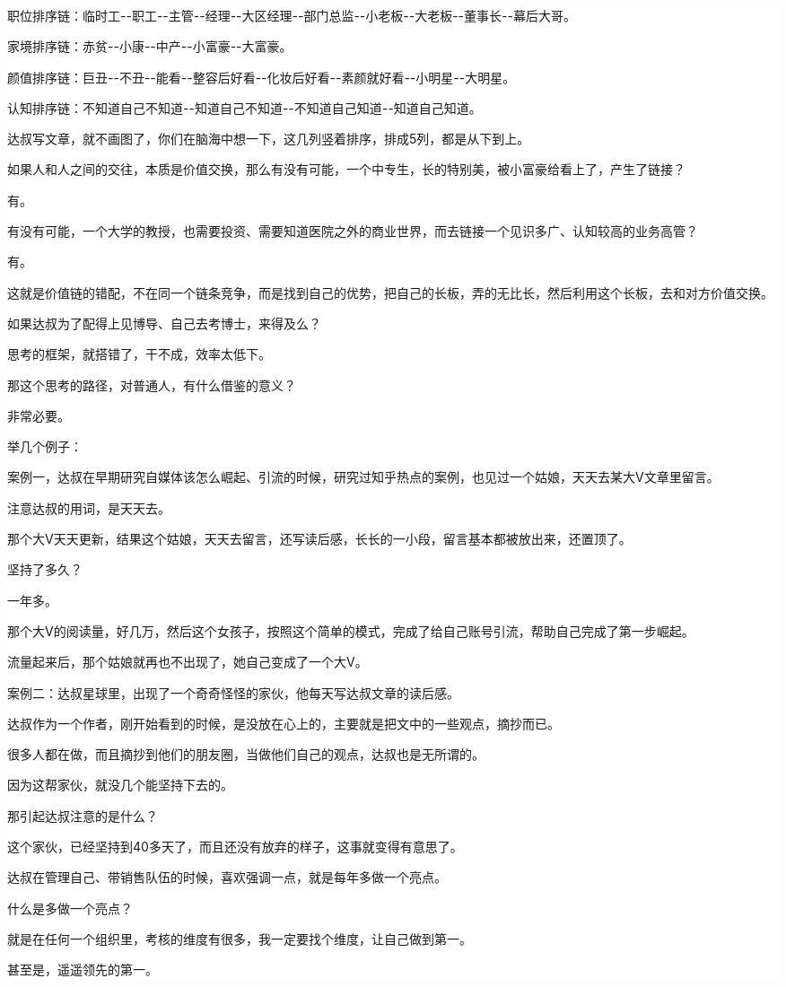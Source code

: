 职位排序链：临时工--职工--主管--经理--大区经理--部门总监--小老板--大老板--董事长--幕后大哥。

家境排序链：赤贫--小康--中产--小富豪--大富豪。  

颜值排序链：巨丑--不丑--能看--整容后好看--化妆后好看--素颜就好看--小明星--大明星。  

认知排序链：不知道自己不知道--知道自己不知道--不知道自己知道--知道自己知道。  

达叔写文章，就不画图了，你们在脑海中想一下，这几列竖着排序，排成5列，都是从下到上。  

如果人和人之间的交往，本质是价值交换，那么有没有可能，一个中专生，长的特别美，被小富豪给看上了，产生了链接？

有。  

有没有可能，一个大学的教授，也需要投资、需要知道医院之外的商业世界，而去链接一个见识多广、认知较高的业务高管？  

有。  

这就是价值链的错配，不在同一个链条竞争，而是找到自己的优势，把自己的长板，弄的无比长，然后利用这个长板，去和对方价值交换。  

如果达叔为了配得上见博导、自己去考博士，来得及么？

思考的框架，就搭错了，干不成，效率太低下。  

那这个思考的路径，对普通人，有什么借鉴的意义？  

非常必要。  

举几个例子：

案例一，达叔在早期研究自媒体该怎么崛起、引流的时候，研究过知乎热点的案例，也见过一个姑娘，天天去某大V文章里留言。

注意达叔的用词，是天天去。  

那个大V天天更新，结果这个姑娘，天天去留言，还写读后感，长长的一小段，留言基本都被放出来，还置顶了。

坚持了多久？  

一年多。

那个大V的阅读量，好几万，然后这个女孩子，按照这个简单的模式，完成了给自己账号引流，帮助自己完成了第一步崛起。  

流量起来后，那个姑娘就再也不出现了，她自己变成了一个大V。

案例二：达叔星球里，出现了一个奇奇怪怪的家伙，他每天写达叔文章的读后感。  

达叔作为一个作者，刚开始看到的时候，是没放在心上的，主要就是把文中的一些观点，摘抄而已。

很多人都在做，而且摘抄到他们的朋友圈，当做他们自己的观点，达叔也是无所谓的。

因为这帮家伙，就没几个能坚持下去的。

那引起达叔注意的是什么？  

这个家伙，已经坚持到40多天了，而且还没有放弃的样子，这事就变得有意思了。

达叔在管理自己、带销售队伍的时候，喜欢强调一点，就是每年多做一个亮点。

什么是多做一个亮点？

就是在任何一个组织里，考核的维度有很多，我一定要找个维度，让自己做到第一。

甚至是，遥遥领先的第一。

  
